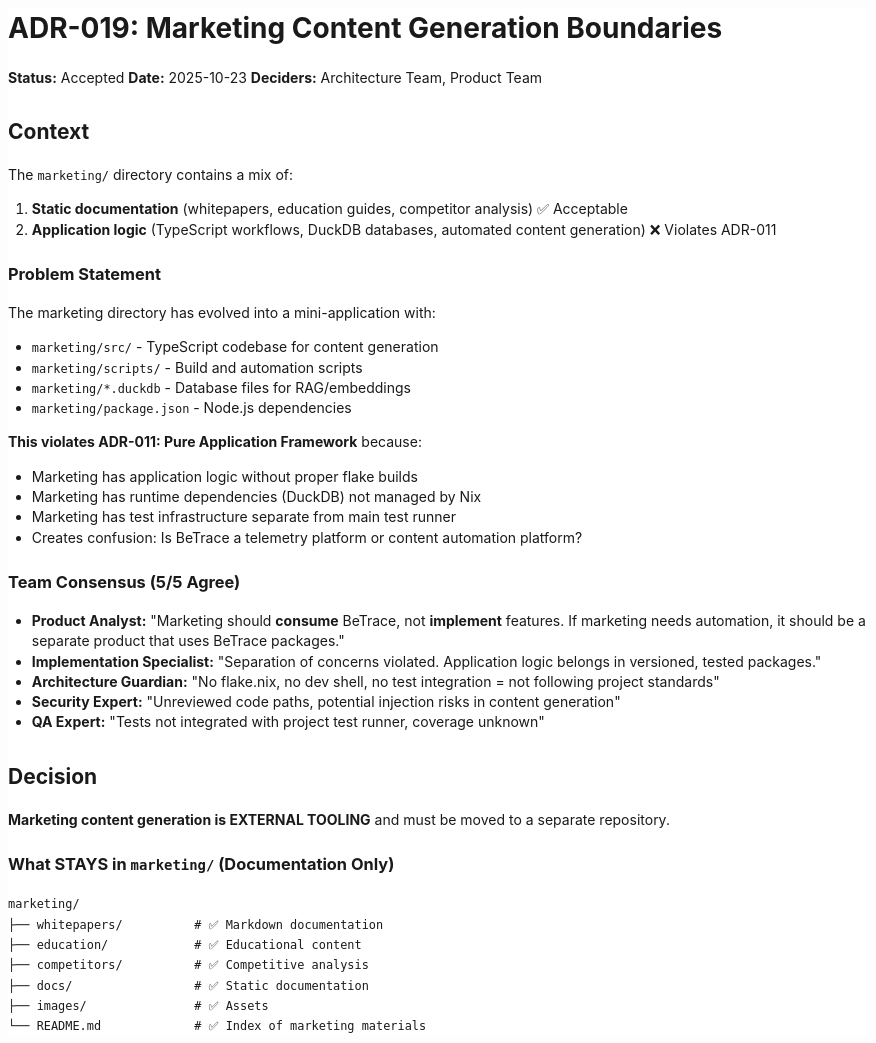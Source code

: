 # ADR-019: Marketing Content Generation Boundaries

**Status:** Accepted
**Date:** 2025-10-23
**Deciders:** Architecture Team, Product Team

## Context

The `marketing/` directory contains a mix of:
1. **Static documentation** (whitepapers, education guides, competitor analysis) ✅ Acceptable
2. **Application logic** (TypeScript workflows, DuckDB databases, automated content generation) ❌ Violates ADR-011

### Problem Statement

The marketing directory has evolved into a mini-application with:
- `marketing/src/` - TypeScript codebase for content generation
- `marketing/scripts/` - Build and automation scripts
- `marketing/*.duckdb` - Database files for RAG/embeddings
- `marketing/package.json` - Node.js dependencies

**This violates ADR-011: Pure Application Framework** because:
- Marketing has application logic without proper flake builds
- Marketing has runtime dependencies (DuckDB) not managed by Nix
- Marketing has test infrastructure separate from main test runner
- Creates confusion: Is BeTrace a telemetry platform or content automation platform?

### Team Consensus (5/5 Agree)

- **Product Analyst:** "Marketing should **consume** BeTrace, not **implement** features. If marketing needs automation, it should be a separate product that uses BeTrace packages."
- **Implementation Specialist:** "Separation of concerns violated. Application logic belongs in versioned, tested packages."
- **Architecture Guardian:** "No flake.nix, no dev shell, no test integration = not following project standards"
- **Security Expert:** "Unreviewed code paths, potential injection risks in content generation"
- **QA Expert:** "Tests not integrated with project test runner, coverage unknown"

## Decision

**Marketing content generation is EXTERNAL TOOLING** and must be moved to a separate repository.

### What STAYS in `marketing/` (Documentation Only)

```
marketing/
├── whitepapers/          # ✅ Markdown documentation
├── education/            # ✅ Educational content
├── competitors/          # ✅ Competitive analysis
├── docs/                 # ✅ Static documentation
├── images/               # ✅ Assets
└── README.md             # ✅ Index of marketing materials
```
